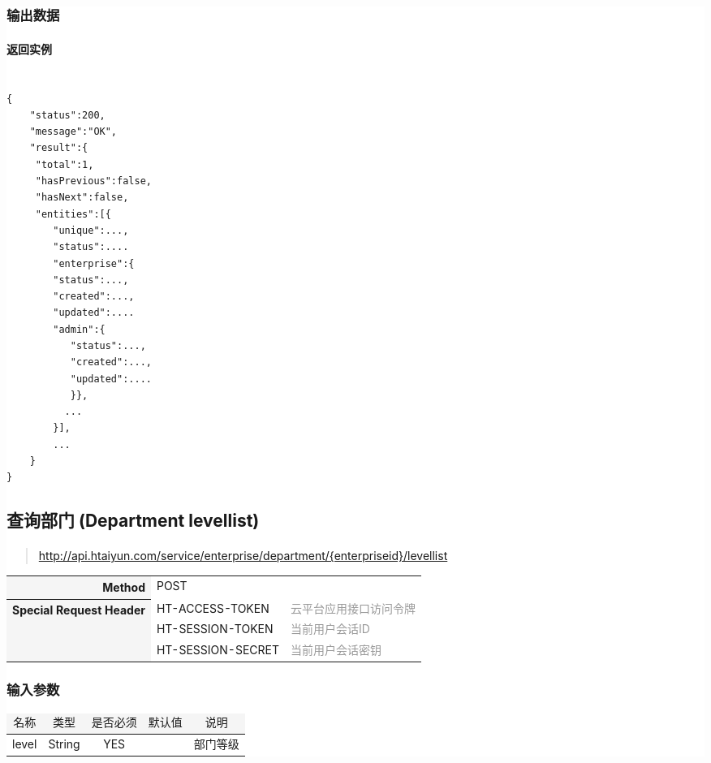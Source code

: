 ### 输出数据

#### 返回实例

<code>
{
	"status":200,
    "message":"OK",
    "result":{
     "total":1,
	 "hasPrevious":false,
	 "hasNext":false,
	 "entities":[{
	    "unique":...,
		"status":....
		"enterprise":{
		"status":...,
		"created":...,
		"updated":....
		"admin":{
		   "status":...,
		   "created":...,
		   "updated":....
		   }},
		  ...
		}],
		...
	}
}
</code>

## <a name="levellist-department">查询部门 (Department levellist)</a>

> http://api.htaiyun.com/service/enterprise/department/{enterpriseid}/levellist

<table border="0" cellpadding="0" cellspacing="0">
<tr><th style="text-align:right; background-color:#f5f5f5;">Method</th><td style="text-align:left;">POST</td><td></td></tr>
<tr><th style="text-align:right; background-color:#f5f5f5;" rowspan="3">Special Request Header</th><td style="text-align:left;">HT-ACCESS-TOKEN</td><td style="color:#999;">云平台应用接口访问令牌</td></tr>
<tr><td style="text-align:left;">HT-SESSION-TOKEN</td><td style="color:#999;">当前用户会话ID</td></tr>
<tr><td style="text-align:left;">HT-SESSION-SECRET</td><td style="color:#999;">当前用户会话密钥</td></tr>
</table>

### 输入参数

<table border="0" cellpadding="0" cellspacing="0">
<thead><tr>
<td style="text-align:center; background-color:#f5f5f5;">名称</td>
<td style="text-align:center; background-color:#f5f5f5;">类型</td>
<td style="text-align:center; background-color:#f5f5f5;">是否必须</td>
<td style="text-align:center; background-color:#f5f5f5;">默认值</td>
<td style="text-align:center; background-color:#f5f5f5;">说明</td>
</tr></thead>
<tbody><tr>
<td style="text-align:center;">level</td>
<td style="text-align:center;">String</td>
<td style="text-align:center;">YES</td>
<td style="text-align:center;"></td>
<td style="text-align:left;">部门等级</td>
</tr></tbody>
</table>
